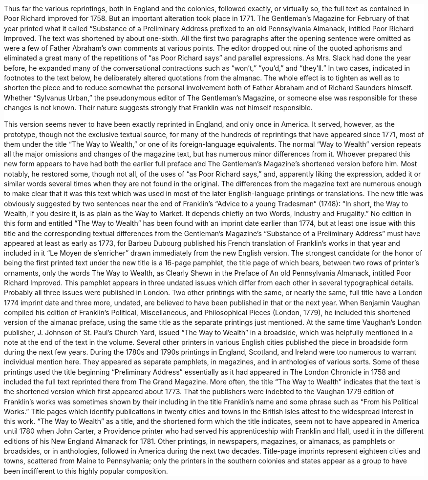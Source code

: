 Thus far the various reprintings, both in England and the colonies, followed exactly, or virtually so, the full text as contained in Poor Richard improved for 1758. But an important alteration took place in 1771. The Gentleman’s Magazine for February of that year printed what it called “Substance of a Preliminary Address prefixed to an old Pennsylvania Almanack, intitled Poor Richard Improved. The text was shortened by about one-sixth. All the first two paragraphs after the opening sentence were omitted as were a few of Father Abraham’s own comments at various points. The editor dropped out nine of the quoted aphorisms and eliminated a great many of the repetitions of “as Poor Richard says” and parallel expressions. As Mrs. Slack had done the year before, he expanded many of the conversational contractions such as “won’t,” “you’d,” and “they’ll.” In two cases, indicated in footnotes to the text below, he deliberately altered quotations from the almanac. The whole effect is to tighten as well as to shorten the piece and to reduce somewhat the personal involvement both of Father Abraham and of Richard Saunders himself. Whether “Sylvanus Urban,” the pseudonymous editor of The Gentleman’s Magazine, or someone else was responsible for these changes is not known. Their nature suggests strongly that Franklin was not himself responsible.

This version seems never to have been exactly reprinted in England, and only once in America. It served, however, as the prototype, though not the exclusive textual source, for many of the hundreds of reprintings that have appeared since 1771, most of them under the title “The Way to Wealth,” or one of its foreign-language equivalents. The normal “Way to Wealth” version repeats all the major omissions and changes of the magazine text, but has numerous minor differences from it. Whoever prepared this new form appears to have had both the earlier full preface and The Gentleman’s Magazine’s shortened version before him. Most notably, he restored some, though not all, of the uses of “as Poor Richard says,” and, apparently liking the expression, added it or similar words several times when they are not found in the original. The differences from the magazine text are numerous enough to make clear that it was this text which was used in most of the later English-language printings or translations. The new title was obviously suggested by two sentences near the end of Franklin’s “Advice to a young Tradesman” (1748): “In short, the Way to Wealth, if you desire it, is as plain as the Way to Market. It depends chiefly on two Words, Industry and Frugality.”
No edition in this form and entitled “The Way to Wealth” has been found with an imprint date earlier than 1774, but at least one issue with this title and the corresponding textual differences from the Gentleman’s Magazine’s “Substance of a Preliminary Address” must have appeared at least as early as 1773, for Barbeu Dubourg published his French translation of Franklin’s works in that year and included in it “Le Moyen de s’enricher” drawn immediately from the new English version.
The strongest candidate for the honor of being the first printed text under the new title is a 16-page pamphlet, the title page of which bears, between two rows of printer’s ornaments, only the words The Way to Wealth, as Clearly Shewn in the Preface of An old Pennsylvania Almanack, intitled Poor Richard Improved. This pamphlet appears in three undated issues which differ from each other in several typographical details. Probably all three issues were published in London. Two other printings with the same, or nearly the same, full title have a London 1774 imprint date and three more, undated, are believed to have been published in that or the next year. When Benjamin Vaughan compiled his edition of Franklin’s Political, Miscellaneous, and Philosophical Pieces (London, 1779), he included this shortened version of the almanac preface, using the same title as the separate printings just mentioned. At the same time Vaughan’s London publisher, J. Johnson of St. Paul’s Church Yard, issued “The Way to Wealth” in a broadside, which was helpfully mentioned in a note at the end of the text in the volume. Several other printers in various English cities published the piece in broadside form during the next few years.
During the 1780s and 1790s printings in England, Scotland, and Ireland were too numerous to warrant individual mention here. They appeared as separate pamphlets, in magazines, and in anthologies of various sorts. Some of these printings used the title beginning “Preliminary Address” essentially as it had appeared in The London Chronicle in 1758 and included the full text reprinted there from The Grand Magazine. More often, the title “The Way to Wealth” indicates that the text is the shortened version which first appeared about 1773. That the publishers were indebted to the Vaughan 1779 edition of Franklin’s works was sometimes shown by their including in the title Franklin’s name and some phrase such as “From his Political Works.” Title pages which identify publications in twenty cities and towns in the British Isles attest to the widespread interest in this work.
“The Way to Wealth” as a title, and the shortened form which the title indicates, seem not to have appeared in America until 1780 when John Carter, a Providence printer who had served his apprenticeship with Franklin and Hall, used it in the different editions of his New England Almanack for 1781. Other printings, in newspapers, magazines, or almanacs, as pamphlets or broadsides, or in anthologies, followed in America during the next two decades. Title-page imprints represent eighteen cities and towns, scattered from Maine to Pennsylvania; only the printers in the southern colonies and states appear as a group to have been indifferent to this highly popular composition.